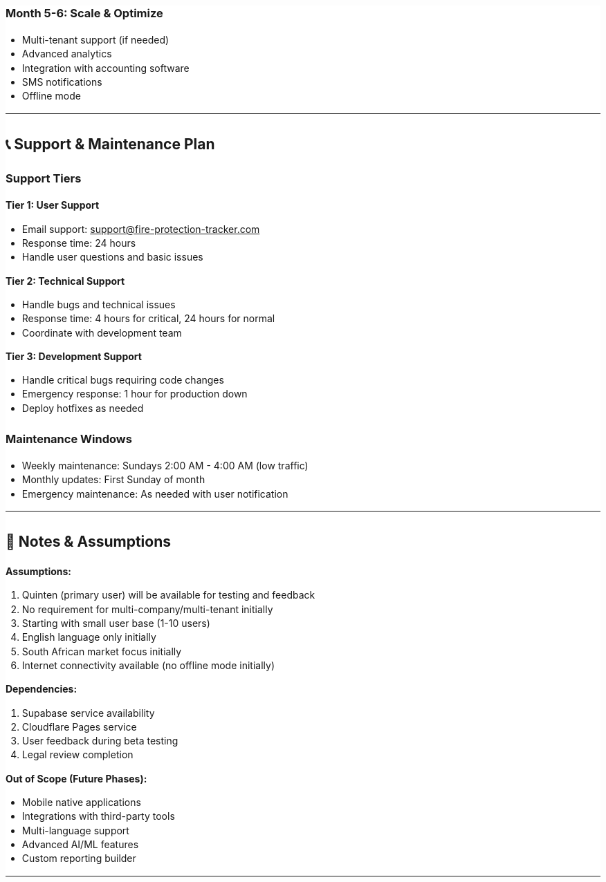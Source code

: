 ### Month 5-6: Scale & Optimize
- Multi-tenant support (if needed)
- Advanced analytics
- Integration with accounting software
- SMS notifications
- Offline mode

---

## 📞 Support & Maintenance Plan

### Support Tiers

**Tier 1: User Support**
- Email support: support@fire-protection-tracker.com
- Response time: 24 hours
- Handle user questions and basic issues

**Tier 2: Technical Support**
- Handle bugs and technical issues
- Response time: 4 hours for critical, 24 hours for normal
- Coordinate with development team

**Tier 3: Development Support**
- Handle critical bugs requiring code changes
- Emergency response: 1 hour for production down
- Deploy hotfixes as needed

### Maintenance Windows
- Weekly maintenance: Sundays 2:00 AM - 4:00 AM (low traffic)
- Monthly updates: First Sunday of month
- Emergency maintenance: As needed with user notification

---

## 📝 Notes & Assumptions

**Assumptions:**
1. Quinten (primary user) will be available for testing and feedback
2. No requirement for multi-company/multi-tenant initially
3. Starting with small user base (1-10 users)
4. English language only initially
5. South African market focus initially
6. Internet connectivity available (no offline mode initially)

**Dependencies:**
1. Supabase service availability
2. Cloudflare Pages service
3. User feedback during beta testing
4. Legal review completion

**Out of Scope (Future Phases):**
- Mobile native applications
- Integrations with third-party tools
- Multi-language support
- Advanced AI/ML features
- Custom reporting builder

---